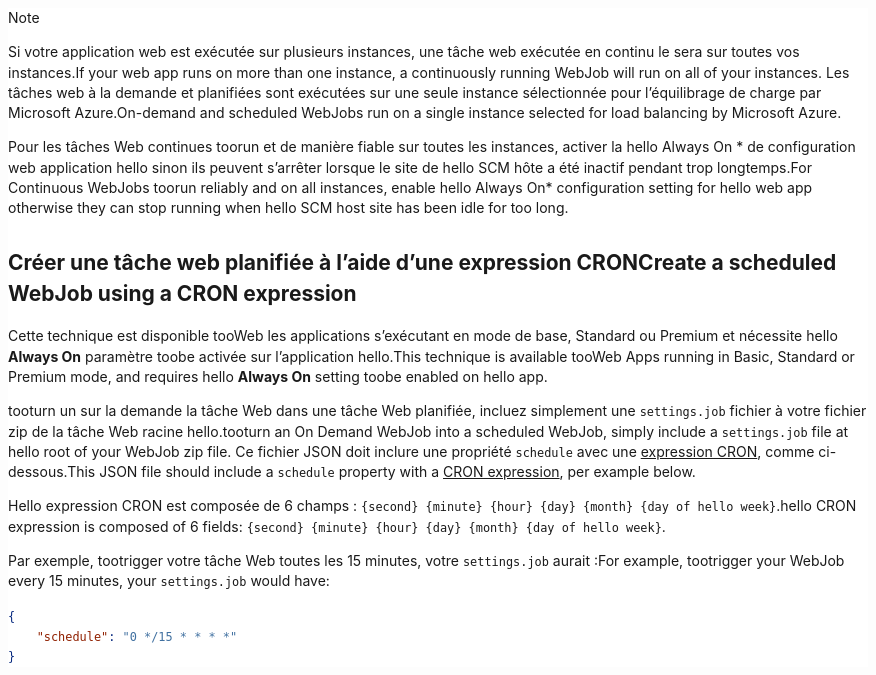> [!NOTE]
> <span data-ttu-id="3bd47-140">Si votre application web est exécutée sur plusieurs instances, une tâche web exécutée en continu le sera sur toutes vos instances.</span><span class="sxs-lookup"><span data-stu-id="3bd47-140">If your web app runs on more than one instance, a continuously running WebJob will run on all of your instances.</span></span> <span data-ttu-id="3bd47-141">Les tâches web à la demande et planifiées sont exécutées sur une seule instance sélectionnée pour l’équilibrage de charge par Microsoft Azure.</span><span class="sxs-lookup"><span data-stu-id="3bd47-141">On-demand and scheduled WebJobs run on a single instance selected for load balancing by Microsoft Azure.</span></span>
> 
> <span data-ttu-id="3bd47-142">Pour les tâches Web continues toorun et de manière fiable sur toutes les instances, activer la hello Always On * de configuration web application hello sinon ils peuvent s’arrêter lorsque le site de hello SCM hôte a été inactif pendant trop longtemps.</span><span class="sxs-lookup"><span data-stu-id="3bd47-142">For Continuous WebJobs toorun reliably and on all instances, enable hello Always On* configuration setting for hello web app otherwise they can stop running when hello SCM host site has been idle for too long.</span></span>
> 
> 

## <span data-ttu-id="3bd47-143"><a name="CreateScheduledCRON"></a>Créer une tâche web planifiée à l’aide d’une expression CRON</span><span class="sxs-lookup"><span data-stu-id="3bd47-143"><a name="CreateScheduledCRON"></a>Create a scheduled WebJob using a CRON expression</span></span>
<span data-ttu-id="3bd47-144">Cette technique est disponible tooWeb les applications s’exécutant en mode de base, Standard ou Premium et nécessite hello **Always On** paramètre toobe activée sur l’application hello.</span><span class="sxs-lookup"><span data-stu-id="3bd47-144">This technique is available tooWeb Apps running in Basic, Standard or Premium mode, and requires hello **Always On** setting toobe enabled on hello app.</span></span>

<span data-ttu-id="3bd47-145">tooturn un sur la demande la tâche Web dans une tâche Web planifiée, incluez simplement une `settings.job` fichier à votre fichier zip de la tâche Web racine hello.</span><span class="sxs-lookup"><span data-stu-id="3bd47-145">tooturn an On Demand WebJob into a scheduled WebJob, simply include a `settings.job` file at hello root of your WebJob zip file.</span></span> <span data-ttu-id="3bd47-146">Ce fichier JSON doit inclure une propriété `schedule` avec une [expression CRON](https://en.wikipedia.org/wiki/Cron), comme ci-dessous.</span><span class="sxs-lookup"><span data-stu-id="3bd47-146">This JSON file should include a `schedule` property with a [CRON expression](https://en.wikipedia.org/wiki/Cron), per example below.</span></span>

<span data-ttu-id="3bd47-147">Hello expression CRON est composée de 6 champs : `{second} {minute} {hour} {day} {month} {day of hello week}`.</span><span class="sxs-lookup"><span data-stu-id="3bd47-147">hello CRON expression is composed of 6 fields: `{second} {minute} {hour} {day} {month} {day of hello week}`.</span></span>

<span data-ttu-id="3bd47-148">Par exemple, tootrigger votre tâche Web toutes les 15 minutes, votre `settings.job` aurait :</span><span class="sxs-lookup"><span data-stu-id="3bd47-148">For example, tootrigger your WebJob every 15 minutes, your `settings.job` would have:</span></span>

```json
{
    "schedule": "0 */15 * * * *"
}
``` 


[OnDemandWebJob]: ./media/web-sites-create-web-jobs/01aOnDemandWebJob.png
[WebJobsList]: ./media/web-sites-create-web-jobs/02aWebJobsList.png
[NewContinuousJob]: ./media/web-sites-create-web-jobs/03aNewContinuousJob.png
[NewScheduledJob]: ./media/web-sites-create-web-jobs/04aNewScheduledJob.png
[SchdRecurrence]: ./media/web-sites-create-web-jobs/05SchdRecurrence.png
[SchdStart]: ./media/web-sites-create-web-jobs/06SchdStart.png
[SchdStartOn]: ./media/web-sites-create-web-jobs/07SchdStartOn.png
[SchdRecurEvery]: ./media/web-sites-create-web-jobs/08SchdRecurEvery.png
[SchdWeeksOnParticular]: ./media/web-sites-create-web-jobs/09SchdWeeksOnParticular.png
[SchdMonthsOnPartDays]: ./media/web-sites-create-web-jobs/10SchdMonthsOnPartDays.png
[SchdMonthsOnPartWeekDays]: ./media/web-sites-create-web-jobs/11SchdMonthsOnPartWeekDays.png
[SchdMonthsOnPartWeekDaysOccurences]: ./media/web-sites-create-web-jobs/12SchdMonthsOnPartWeekDaysOccurences.png
[RunOnce]: ./media/web-sites-create-web-jobs/13RunOnce.png
[WebJobsListWithSeveralJobs]: ./media/web-sites-create-web-jobs/13WebJobsListWithSeveralJobs.png
[WebJobLogs]: ./media/web-sites-create-web-jobs/14WebJobLogs.png
[WebJobDetails]: ./media/web-sites-create-web-jobs/15WebJobDetails.png
[WebJobRunDetails]: ./media/web-sites-create-web-jobs/16WebJobRunDetails.png
[DownloadLogOutput]: ./media/web-sites-create-web-jobs/17DownloadLogOutput.png
[WebJobsLinkToDashboardList]: ./media/web-sites-create-web-jobs/18WebJobsLinkToDashboardList.png
[WebJobsListInJobsDashboard]: ./media/web-sites-create-web-jobs/19WebJobsListInJobsDashboard.png
[LinkToScheduler]: ./media/web-sites-create-web-jobs/31LinkToScheduler.png
[SchedulerPortal]: ./media/web-sites-create-web-jobs/32SchedulerPortal.png
[JobActionPageInScheduler]: ./media/web-sites-create-web-jobs/33JobActionPageInScheduler.png